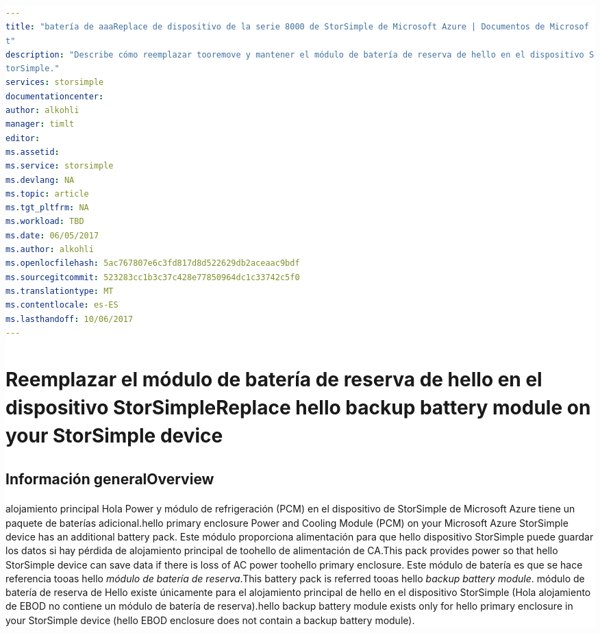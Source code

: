 ```yaml
---
title: "batería de aaaReplace de dispositivo de la serie 8000 de StorSimple de Microsoft Azure | Documentos de Microsoft"
description: "Describe cómo reemplazar tooremove y mantener el módulo de batería de reserva de hello en el dispositivo StorSimple."
services: storsimple
documentationcenter: 
author: alkohli
manager: timlt
editor: 
ms.assetid: 
ms.service: storsimple
ms.devlang: NA
ms.topic: article
ms.tgt_pltfrm: NA
ms.workload: TBD
ms.date: 06/05/2017
ms.author: alkohli
ms.openlocfilehash: 5ac767807e6c3fd817d8d522629db2aceaac9bdf
ms.sourcegitcommit: 523283cc1b3c37c428e77850964dc1c33742c5f0
ms.translationtype: MT
ms.contentlocale: es-ES
ms.lasthandoff: 10/06/2017
---
```

# <a name="replace-hello-backup-battery-module-on-your-storsimple-device"></a><span data-ttu-id="7993a-103">Reemplazar el módulo de batería de reserva de hello en el dispositivo StorSimple</span><span class="sxs-lookup"><span data-stu-id="7993a-103">Replace hello backup battery module on your StorSimple device</span></span>

## <a name="overview"></a><span data-ttu-id="7993a-104">Información general</span><span class="sxs-lookup"><span data-stu-id="7993a-104">Overview</span></span>
<span data-ttu-id="7993a-105">alojamiento principal Hola Power y módulo de refrigeración (PCM) en el dispositivo de StorSimple de Microsoft Azure tiene un paquete de baterías adicional.</span><span class="sxs-lookup"><span data-stu-id="7993a-105">hello primary enclosure Power and Cooling Module (PCM) on your Microsoft Azure StorSimple device has an additional battery pack.</span></span> <span data-ttu-id="7993a-106">Este módulo proporciona alimentación para que hello dispositivo StorSimple puede guardar los datos si hay pérdida de alojamiento principal de toohello de alimentación de CA.</span><span class="sxs-lookup"><span data-stu-id="7993a-106">This pack provides power so that hello StorSimple device can save data if there is loss of AC power toohello primary enclosure.</span></span> <span data-ttu-id="7993a-107">Este módulo de batería es que se hace referencia tooas hello *módulo de batería de reserva*.</span><span class="sxs-lookup"><span data-stu-id="7993a-107">This battery pack is referred tooas hello *backup battery module*.</span></span> <span data-ttu-id="7993a-108">módulo de batería de reserva de Hello existe únicamente para el alojamiento principal de hello en el dispositivo StorSimple (Hola alojamiento de EBOD no contiene un módulo de batería de reserva).</span><span class="sxs-lookup"><span data-stu-id="7993a-108">hello backup battery module exists only for hello primary enclosure in your StorSimple device (hello EBOD enclosure does not contain a backup battery module).</span></span>
